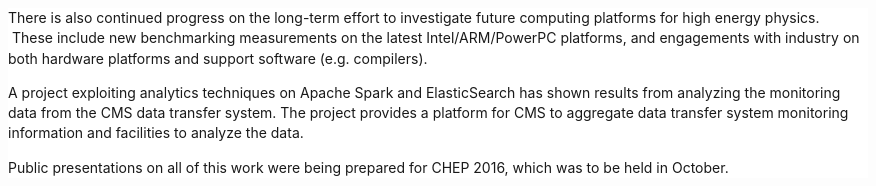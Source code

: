 There is also continued progress on the long-term effort to
investigate future computing platforms for high energy physics.  These
include new benchmarking measurements on the latest Intel/ARM/PowerPC
platforms, and engagements with industry on both hardware platforms and
support software (e.g. compilers).

A project exploiting analytics techniques on Apache Spark and
ElasticSearch has shown results from analyzing the monitoring data from
the CMS data transfer system. The project provides a platform for CMS to
aggregate data transfer system monitoring information and facilities to
analyze the data.

Public presentations on all of this work were being prepared for
CHEP 2016, which was to be held in October.
